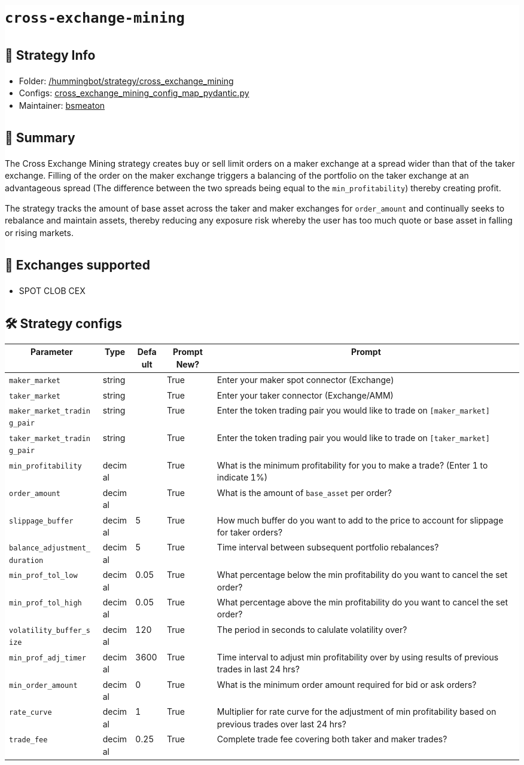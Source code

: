 # `cross-exchange-mining`

## 📁 Strategy Info

* Folder: [/hummingbot/strategy/cross_exchange_mining](https://github.com/hummingbot/hummingbot/tree/master/hummingbot/strategy/cross_exchange_mining)
* Configs: [cross_exchange_mining_config_map_pydantic.py](https://github.com/hummingbot/hummingbot/blob/master/hummingbot/strategy/cross_exchange_mining/cross_exchange_mining_config_map_pydantic.py)
* Maintainer: [bsmeaton](https://github.com/bsmeaton)

## 📝 Summary

The Cross Exchange Mining strategy creates buy or sell limit orders on a maker exchange at a spread wider than that of the taker exchange. Filling of the order on the maker exchange triggers a balancing of the portfolio on the taker exchange at an advantageous spread (The difference between the two spreads being equal to the `min_profitability`) thereby creating profit.

The strategy tracks the amount of base asset across the taker and maker exchanges for `order_amount` and continually seeks to rebalance and maintain assets, thereby reducing any exposure risk whereby the user has too much quote or base asset in falling or rising markets.

## 🏦 Exchanges supported

* SPOT CLOB CEX

## 🛠️ Strategy configs

| Parameter                    | Type        | Default     | Prompt New? | Prompt                                                 |
|------------------------------|-------------|-------------|-------------|--------------------------------------------------------|
| `maker_market`               | string      |             | True        | Enter your maker spot connector (Exchange) |
| `taker_market`               | string      |             | True        | Enter your taker connector (Exchange/AMM) |
| `maker_market_trading_pair`  | string      |             | True        | Enter the token trading pair you would like to trade on `[maker_market]`|
| `taker_market_trading_pair`  | string      |             | True        | Enter the token trading pair you would like to trade on `[taker_market]`|
| `min_profitability`          | decimal     |             | True        | What is the minimum profitability for you to make a trade? (Enter 1 to indicate 1%)|
| `order_amount`               | decimal     |             | True        | What is the amount of `base_asset` per order?|
| `slippage_buffer`            | decimal     | 5           | True        | How much buffer do you want to add to the price to account for slippage for taker orders?  |
| `balance_adjustment_duration`| decimal     | 5           | True        | Time interval between subsequent portfolio rebalances?  |
| `min_prof_tol_low`           | decimal     | 0.05        | True        | What percentage below the min profitability do you want to cancel the set order?  |
| `min_prof_tol_high`          | decimal     | 0.05        | True        | What percentage above the min profitability do you want to cancel the set order?  |
|`volatility_buffer_size`      | decimal     | 120         | True        | The period in seconds to calulate volatility over?  |
| `min_prof_adj_timer`         | decimal     | 3600        | True        | Time interval to adjust min profitability over by using results of previous trades in last 24 hrs?  |
| `min_order_amount`           | decimal     | 0           | True        | What is the minimum order amount required for bid or ask orders?  |
| `rate_curve`                 | decimal     | 1           | True        | Multiplier for rate curve for the adjustment of min profitability based on previous trades over last 24 hrs?  |
| `trade_fee`                  | decimal     | 0.25        | True        | Complete trade fee covering both taker and maker trades?  |
